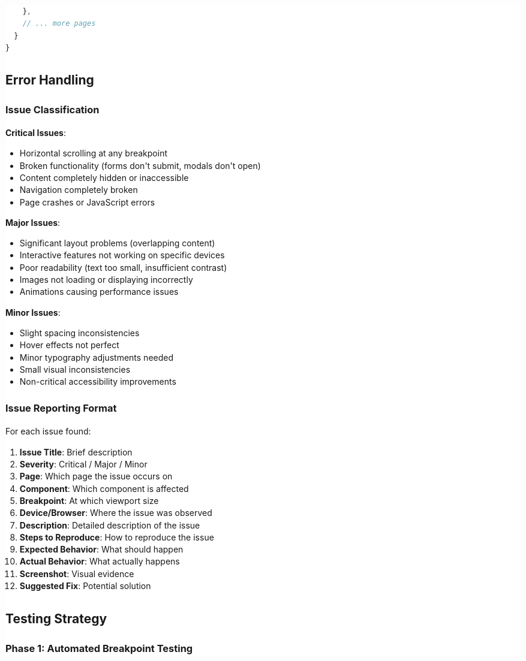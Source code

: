 ```javascript
    },
    // ... more pages
  }
}
```

## Error Handling

### Issue Classification

**Critical Issues**:
- Horizontal scrolling at any breakpoint
- Broken functionality (forms don't submit, modals don't open)
- Content completely hidden or inaccessible
- Navigation completely broken
- Page crashes or JavaScript errors

**Major Issues**:
- Significant layout problems (overlapping content)
- Interactive features not working on specific devices
- Poor readability (text too small, insufficient contrast)
- Images not loading or displaying incorrectly
- Animations causing performance issues

**Minor Issues**:
- Slight spacing inconsistencies
- Hover effects not perfect
- Minor typography adjustments needed
- Small visual inconsistencies
- Non-critical accessibility improvements

### Issue Reporting Format

For each issue found:
1. **Issue Title**: Brief description
2. **Severity**: Critical / Major / Minor
3. **Page**: Which page the issue occurs on
4. **Component**: Which component is affected
5. **Breakpoint**: At which viewport size
6. **Device/Browser**: Where the issue was observed
7. **Description**: Detailed description of the issue
8. **Steps to Reproduce**: How to reproduce the issue
9. **Expected Behavior**: What should happen
10. **Actual Behavior**: What actually happens
11. **Screenshot**: Visual evidence
12. **Suggested Fix**: Potential solution

## Testing Strategy

### Phase 1: Automated Breakpoint Testing

